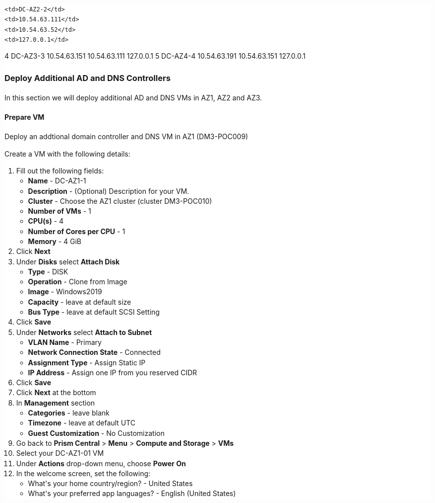     <td>DC-AZ2-2</td>
    <td>10.54.63.111</td>
    <td>10.54.63.52</td>
    <td>127.0.0.1</td>
  </tr>
  <tr>
    <td>4</td>
    <td>DC-AZ3-3</td>
    <td>10.54.63.151</td>
    <td>10.54.63.111</td>
    <td>127.0.0.1</td>
  </tr>
  <tr>
    <td>5</td>
    <td>DC-AZ4-4</td>
    <td>10.54.63.191</td>
    <td>10.54.63.151</td>
    <td>127.0.0.1</td>
  </tr>
</tbody>
</table>

### Deploy Additional AD and DNS Controllers

In this section we will deploy additional AD and DNS VMs in AZ1, AZ2 and AZ3. 

#### Prepare VM

Deploy an addtional domain controller and DNS VM in AZ1 (DM3-POC009)

Create a VM with the following details:
   
1.  Fill out the following fields:
    -   **Name** - DC-AZ1-1
    -   **Description** - (Optional) Description for your VM.
    -   **Cluster** - Choose the AZ1 cluster (cluster DM3-POC010)
    -   **Number of VMs** - 1
    -   **CPU(s)** - 4
    -   **Number of Cores per CPU** - 1
    -   **Memory** - 4 GiB
2.  Click **Next**
3.  Under **Disks** select **Attach Disk**
    -   **Type** - DISK
    -   **Operation** - Clone from Image
    -   **Image** - Windows2019
    -   **Capacity** - leave at default size
    -   **Bus Type** - leave at default SCSI Setting
4.  Click **Save**
5.  Under **Networks** select **Attach to Subnet**
    -   **VLAN Name** - Primary
    -   **Network Connection State** - Connected
    -   **Assignment Type** - Assign Static IP
    -   **IP Address** - Assign one IP from you reserved CIDR 
6.  Click **Save**
7.  Click **Next** at the bottom  
8.  In **Management** section
    -   **Categories** - leave blank
    -   **Timezone** - leave at default UTC
    -   **Guest Customization** - No Customization
9.  Go back to **Prism Central** > **Menu** > **Compute and Storage** > **VMs**
10. Select your DC-AZ1-01 VM
11. Under **Actions** drop-down menu, choose **Power On**
12. In the welcome screen, set the following: 
    - What's your home country/region? - United States
    - What's your preferred app languages? - English (United States)